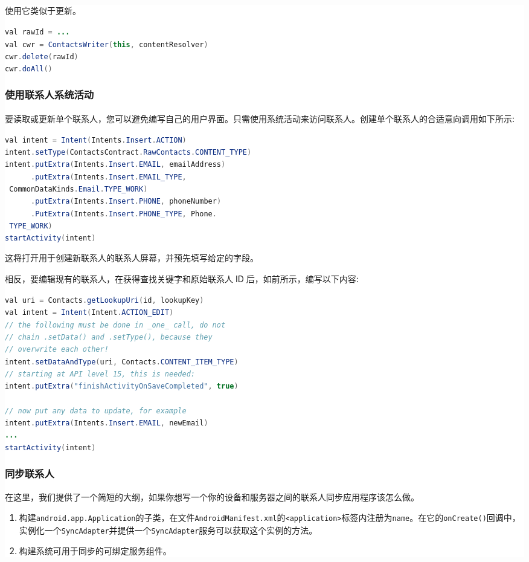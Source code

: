 使用它类似于更新。

```java
val rawId = ...
val cwr = ContactsWriter(this, contentResolver)
cwr.delete(rawId)
cwr.doAll()

```

### 使用联系人系统活动

要读取或更新单个联系人，您可以避免编写自己的用户界面。只需使用系统活动来访问联系人。创建单个联系人的合适意向调用如下所示:

```java
val intent = Intent(Intents.Insert.ACTION)
intent.setType(ContactsContract.RawContacts.CONTENT_TYPE)
intent.putExtra(Intents.Insert.EMAIL, emailAddress)
      .putExtra(Intents.Insert.EMAIL_TYPE,
 CommonDataKinds.Email.TYPE_WORK)
      .putExtra(Intents.Insert.PHONE, phoneNumber)
      .PutExtra(Intents.Insert.PHONE_TYPE, Phone.
 TYPE_WORK)
startActivity(intent)

```

这将打开用于创建新联系人的联系人屏幕，并预先填写给定的字段。

相反，要编辑现有的联系人，在获得查找关键字和原始联系人 ID 后，如前所示，编写以下内容:

```java
val uri = Contacts.getLookupUri(id, lookupKey)
val intent = Intent(Intent.ACTION_EDIT)
// the following must be done in _one_ call, do not
// chain .setData() and .setType(), because they
// overwrite each other!
intent.setDataAndType(uri, Contacts.CONTENT_ITEM_TYPE)
// starting at API level 15, this is needed:
intent.putExtra("finishActivityOnSaveCompleted", true)

// now put any data to update, for example
intent.putExtra(Intents.Insert.EMAIL, newEmail)
...
startActivity(intent)

```

### 同步联系人

在这里，我们提供了一个简短的大纲，如果你想写一个你的设备和服务器之间的联系人同步应用程序该怎么做。

1.  构建`android.app.Application`的子类，在文件`AndroidManifest.xml`的`<application>`标签内注册为`name`。在它的`onCreate()`回调中，实例化一个`SyncAdapter`并提供一个`SyncAdapter`服务可以获取这个实例的方法。

2.  构建系统可用于同步的可绑定服务组件。
